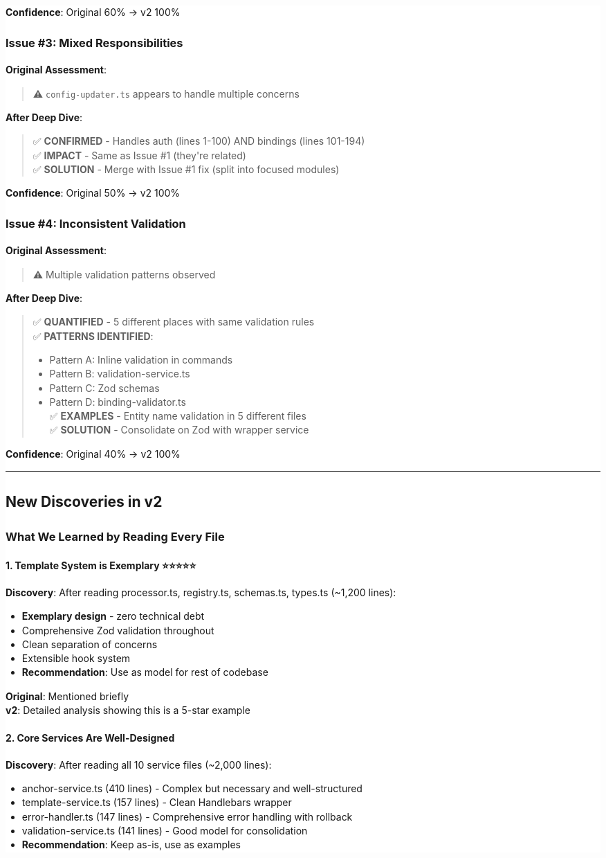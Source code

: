 **Confidence**: Original 60% → v2 100%

### Issue #3: Mixed Responsibilities

**Original Assessment**:
> ⚠️ `config-updater.ts` appears to handle multiple concerns

**After Deep Dive**:
> ✅ **CONFIRMED** - Handles auth (lines 1-100) AND bindings (lines 101-194)  
> ✅ **IMPACT** - Same as Issue #1 (they're related)  
> ✅ **SOLUTION** - Merge with Issue #1 fix (split into focused modules)

**Confidence**: Original 50% → v2 100%

### Issue #4: Inconsistent Validation

**Original Assessment**:
> ⚠️ Multiple validation patterns observed

**After Deep Dive**:
> ✅ **QUANTIFIED** - 5 different places with same validation rules  
> ✅ **PATTERNS IDENTIFIED**:  
> - Pattern A: Inline validation in commands  
> - Pattern B: validation-service.ts  
> - Pattern C: Zod schemas  
> - Pattern D: binding-validator.ts  
> ✅ **EXAMPLES** - Entity name validation in 5 different files  
> ✅ **SOLUTION** - Consolidate on Zod with wrapper service

**Confidence**: Original 40% → v2 100%

---

## New Discoveries in v2

### What We Learned by Reading Every File

#### 1. Template System is Exemplary ⭐⭐⭐⭐⭐

**Discovery**: After reading processor.ts, registry.ts, schemas.ts, types.ts (~1,200 lines):
- **Exemplary design** - zero technical debt
- Comprehensive Zod validation throughout
- Clean separation of concerns
- Extensible hook system
- **Recommendation**: Use as model for rest of codebase

**Original**: Mentioned briefly  
**v2**: Detailed analysis showing this is a 5-star example

#### 2. Core Services Are Well-Designed

**Discovery**: After reading all 10 service files (~2,000 lines):
- anchor-service.ts (410 lines) - Complex but necessary and well-structured
- template-service.ts (157 lines) - Clean Handlebars wrapper
- error-handler.ts (147 lines) - Comprehensive error handling with rollback
- validation-service.ts (141 lines) - Good model for consolidation
- **Recommendation**: Keep as-is, use as examples
